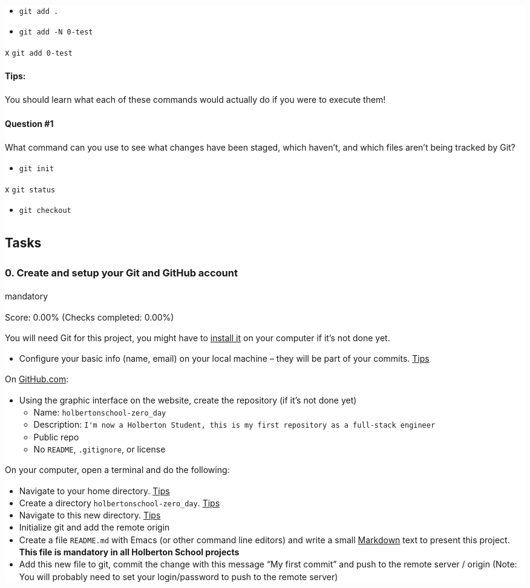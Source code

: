 -   `git add .`
    
-   `git add -N 0-test`
    
x   `git add 0-test`
    

#### Tips:

You should learn what each of these commands would actually do if you were to execute them!

#### Question #1

What command can you use to see what changes have been staged, which haven’t, and which files aren’t being tracked by Git?

-   `git init`
    
x   `git status`
    
-   `git checkout`

## Tasks

### 0. Create and setup your Git and GitHub account

mandatory

Score:  0.00%  (Checks completed: 0.00%)

You will need Git for this project, you might have to  [install it](https://intranet.hbtn.io/rltoken/n2SJyaVuu1tuhVgHSKw5Sg "install it")  on your computer if it’s not done yet.

-   Configure your basic info (name, email) on your local machine – they will be part of your commits.  [Tips](https://intranet.hbtn.io/rltoken/WCZwvMlDTWNwo7D2h5RXiw "Tips")

On  [GitHub.com](https://intranet.hbtn.io/rltoken/YNvmlBzyEYR4EcwFclIbwQ "GitHub.com"):

-   Using the graphic interface on the website, create the repository (if it’s not done yet)
    -   Name:  `holbertonschool-zero_day`
    -   Description:  `I'm now a Holberton Student, this is my first repository as a full-stack engineer`
    -   Public repo
    -   No  `README`,  `.gitignore`, or license

On your computer, open a terminal and do the following:

-   Navigate to your home directory.  [Tips](https://intranet.hbtn.io/rltoken/nSl91LBC_er1QmayRs60Rg "Tips")
-   Create a directory  `holbertonschool-zero_day`.  [Tips](https://intranet.hbtn.io/rltoken/qE0DHC3e86f7eZF6mlqFyQ "Tips")
-   Navigate to this new directory.  [Tips](https://intranet.hbtn.io/rltoken/hgr3egDWXiBW_PIDqBAWDA "Tips")
-   Initialize git and add the remote origin
-   Create a file  `README.md`  with Emacs (or other command line editors) and write a small  [Markdown](https://intranet.hbtn.io/rltoken/Na_yqM9Y5nNNXtvjVAxZKA "Markdown")  text to present this project.  **This file is mandatory in all Holberton School projects**
-   Add this new file to git, commit the change with this message “My first commit” and push to the remote server / origin (Note: You will probably need to set your login/password to push to the remote server)
